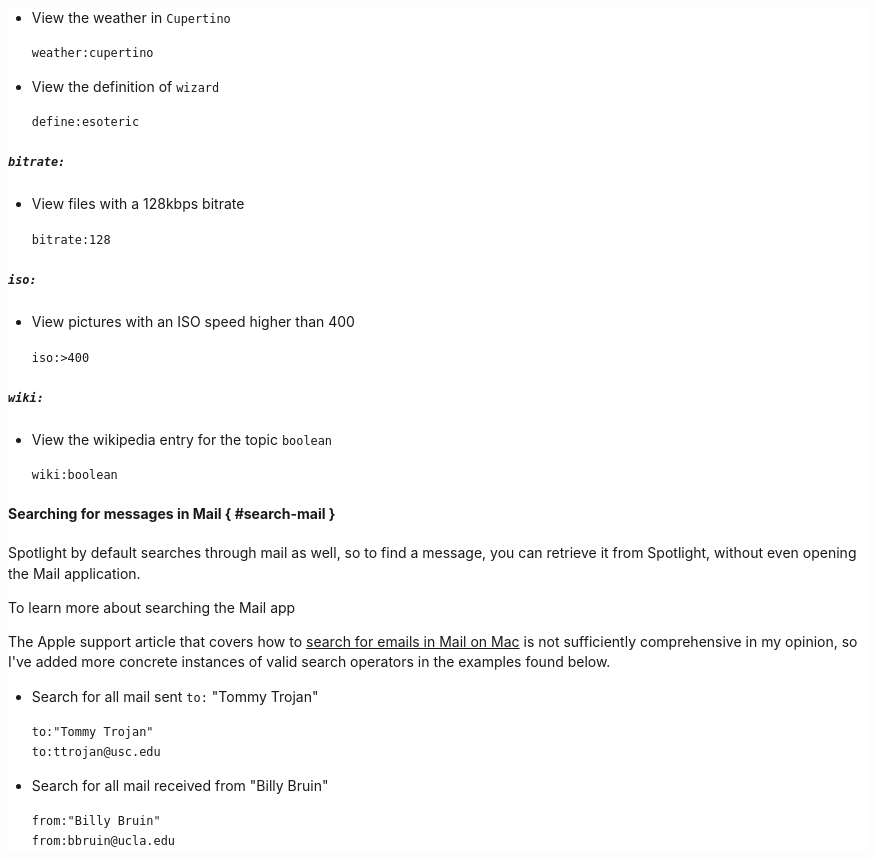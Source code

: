 * View the weather in `Cupertino`

    ```txt
    weather:cupertino
    ```

* View the definition of `wizard`

    ```txt
    define:esoteric
    ```

##### `bitrate:`

* View files with a 128kbps bitrate

    ```txt
    bitrate:128
    ```

##### `iso:`

* View pictures with an ISO speed higher than 400

    ```txt
    iso:>400
    ```

##### `wiki:`

* View the wikipedia entry for the topic `boolean`

    ```txt
    wiki:boolean
    ```

#### Searching for messages in Mail { #search-mail }

Spotlight by default searches through mail as well, so to find a message, you can retrieve it from Spotlight, without even opening the Mail application.

To learn more about searching the Mail app

The Apple support article that covers how to [search for emails in Mail on Mac](https://support.apple.com/guide/mail/mlhlp1003) is not sufficiently comprehensive in my opinion, so I've added more concrete instances of valid search operators in the examples found below.

* Search for all mail sent `to:` "Tommy Trojan"

    ```txt
    to:"Tommy Trojan"
    to:ttrojan@usc.edu
    ```

* Search for all mail received from "Billy Bruin"

    ```txt
    from:"Billy Bruin"
    from:bbruin@ucla.edu
    ```
